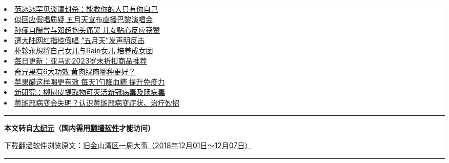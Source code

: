 <li><a href="https://github.com/19920513/djy/blob/master/gb/23/12/4/n14129839.md#1">范冰冰罕见谈遭封杀：能救你的人只有你自己</a></li>
<li><a href="https://github.com/19920513/djy/blob/master/gb/23/12/3/n14129100.md#1">似回应假唱质疑 五月天宣布直播巴黎演唱会</a></li>
<li><a href="https://github.com/19920513/djy/blob/master/gb/23/12/4/n14129884.md#1">孙俪自曝曾与邓超抱头痛哭 儿女贴心反应获赞</a></li>
<li><a href="https://github.com/19920513/djy/blob/master/gb/23/12/4/n14129204.md#1">遭大陆网红指控假唱 “五月天”发声明反击</a></li>
<li><a href="https://github.com/19920513/djy/blob/master/gb/23/12/5/n14129945.md#1">朴轸永想将自己女儿与Rain女儿 培养成女团</a></li>
<li><a href="https://github.com/19920513/djy/blob/master/gb/23/11/21/n14121397.md#1">每日更新：亚马逊2023岁末折扣商品推荐</a></li>
<li><a href="https://github.com/19920513/djy/blob/master/gb/23/12/1/n14127790.md#1">奇异果有6大功效 黄肉绿肉哪种更好？</a></li>
<li><a href="https://github.com/19920513/djy/blob/master/gb/23/11/22/n14122156.md#1">苹果醋这样喝更有效 每天1勺降血糖 提升免疫力</a></li>
<li><a href="https://github.com/19920513/djy/blob/master/gb/23/11/29/n14126153.md#1">新研究：柳树皮提取物可灭活新冠病毒及肠病毒</a></li>
<li><a href="https://github.com/19920513/djy/blob/master/gb/23/11/1/n14108042.md#1">黄斑部病变会失明？认识黄斑部病变症状、治疗妙招</a></li>
<hr>
<strong>本文转自<a href="https://www.epochtimes.com">大纪元</a>（国内需用<a href="https://github.com/19920513/www/blob/master/README.md#8">翻墙软件</a>才能访问）</strong><p>下载<a href="https://github.com/19920513/www/blob/master/README.md#8">翻墙软件</a>浏览原文：<a href="https://www.epochtimes.com/gb/18/12/8/n10898767.htm">旧金山湾区一周大事（2018年12月01日～12月07日）</a></p><hr>